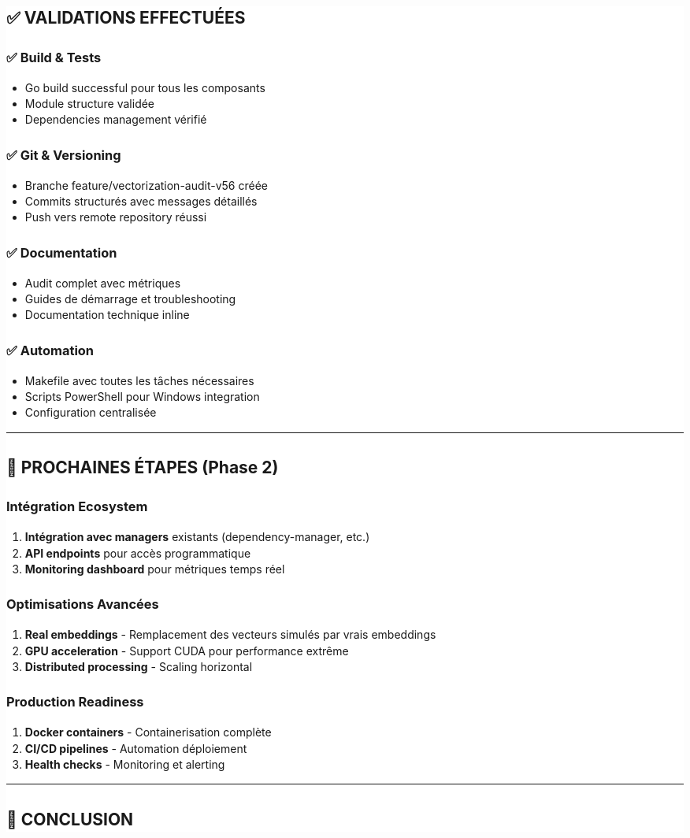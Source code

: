 
## ✅ VALIDATIONS EFFECTUÉES

### ✅ Build & Tests

- Go build successful pour tous les composants
- Module structure validée
- Dependencies management vérifié

### ✅ Git & Versioning  

- Branche feature/vectorization-audit-v56 créée
- Commits structurés avec messages détaillés
- Push vers remote repository réussi

### ✅ Documentation

- Audit complet avec métriques
- Guides de démarrage et troubleshooting
- Documentation technique inline

### ✅ Automation

- Makefile avec toutes les tâches nécessaires
- Scripts PowerShell pour Windows integration
- Configuration centralisée

---

## 🎯 PROCHAINES ÉTAPES (Phase 2)

### Intégration Ecosystem

1. **Intégration avec managers** existants (dependency-manager, etc.)
2. **API endpoints** pour accès programmatique
3. **Monitoring dashboard** pour métriques temps réel

### Optimisations Avancées  

1. **Real embeddings** - Remplacement des vecteurs simulés par vrais embeddings
2. **GPU acceleration** - Support CUDA pour performance extrême
3. **Distributed processing** - Scaling horizontal

### Production Readiness

1. **Docker containers** - Containerisation complète
2. **CI/CD pipelines** - Automation déploiement
3. **Health checks** - Monitoring et alerting

---

## 🎉 CONCLUSION
